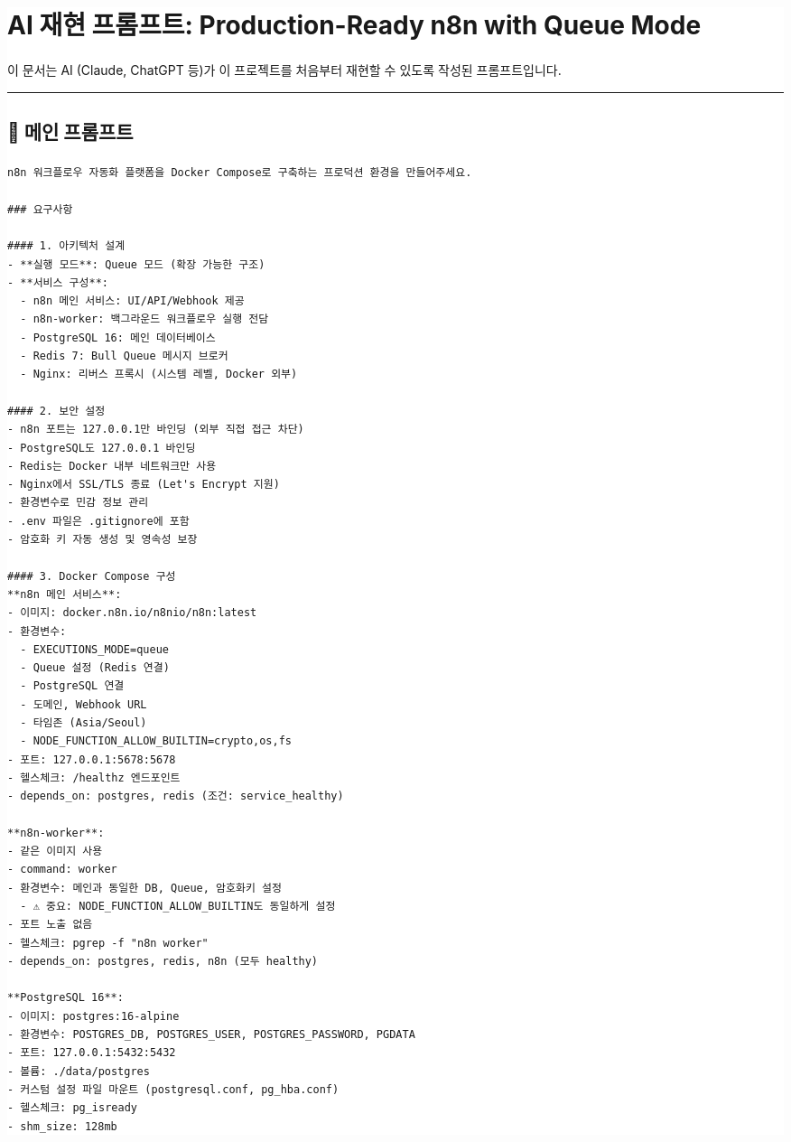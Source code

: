 # AI 재현 프롬프트: Production-Ready n8n with Queue Mode

이 문서는 AI (Claude, ChatGPT 등)가 이 프로젝트를 처음부터 재현할 수 있도록 작성된 프롬프트입니다.

---

## 🎯 메인 프롬프트

```
n8n 워크플로우 자동화 플랫폼을 Docker Compose로 구축하는 프로덕션 환경을 만들어주세요.

### 요구사항

#### 1. 아키텍처 설계
- **실행 모드**: Queue 모드 (확장 가능한 구조)
- **서비스 구성**:
  - n8n 메인 서비스: UI/API/Webhook 제공
  - n8n-worker: 백그라운드 워크플로우 실행 전담
  - PostgreSQL 16: 메인 데이터베이스
  - Redis 7: Bull Queue 메시지 브로커
  - Nginx: 리버스 프록시 (시스템 레벨, Docker 외부)

#### 2. 보안 설정
- n8n 포트는 127.0.0.1만 바인딩 (외부 직접 접근 차단)
- PostgreSQL도 127.0.0.1 바인딩
- Redis는 Docker 내부 네트워크만 사용
- Nginx에서 SSL/TLS 종료 (Let's Encrypt 지원)
- 환경변수로 민감 정보 관리
- .env 파일은 .gitignore에 포함
- 암호화 키 자동 생성 및 영속성 보장

#### 3. Docker Compose 구성
**n8n 메인 서비스**:
- 이미지: docker.n8n.io/n8nio/n8n:latest
- 환경변수:
  - EXECUTIONS_MODE=queue
  - Queue 설정 (Redis 연결)
  - PostgreSQL 연결
  - 도메인, Webhook URL
  - 타임존 (Asia/Seoul)
  - NODE_FUNCTION_ALLOW_BUILTIN=crypto,os,fs
- 포트: 127.0.0.1:5678:5678
- 헬스체크: /healthz 엔드포인트
- depends_on: postgres, redis (조건: service_healthy)

**n8n-worker**:
- 같은 이미지 사용
- command: worker
- 환경변수: 메인과 동일한 DB, Queue, 암호화키 설정
  - ⚠️ 중요: NODE_FUNCTION_ALLOW_BUILTIN도 동일하게 설정
- 포트 노출 없음
- 헬스체크: pgrep -f "n8n worker"
- depends_on: postgres, redis, n8n (모두 healthy)

**PostgreSQL 16**:
- 이미지: postgres:16-alpine
- 환경변수: POSTGRES_DB, POSTGRES_USER, POSTGRES_PASSWORD, PGDATA
- 포트: 127.0.0.1:5432:5432
- 볼륨: ./data/postgres
- 커스텀 설정 파일 마운트 (postgresql.conf, pg_hba.conf)
- 헬스체크: pg_isready
- shm_size: 128mb

```